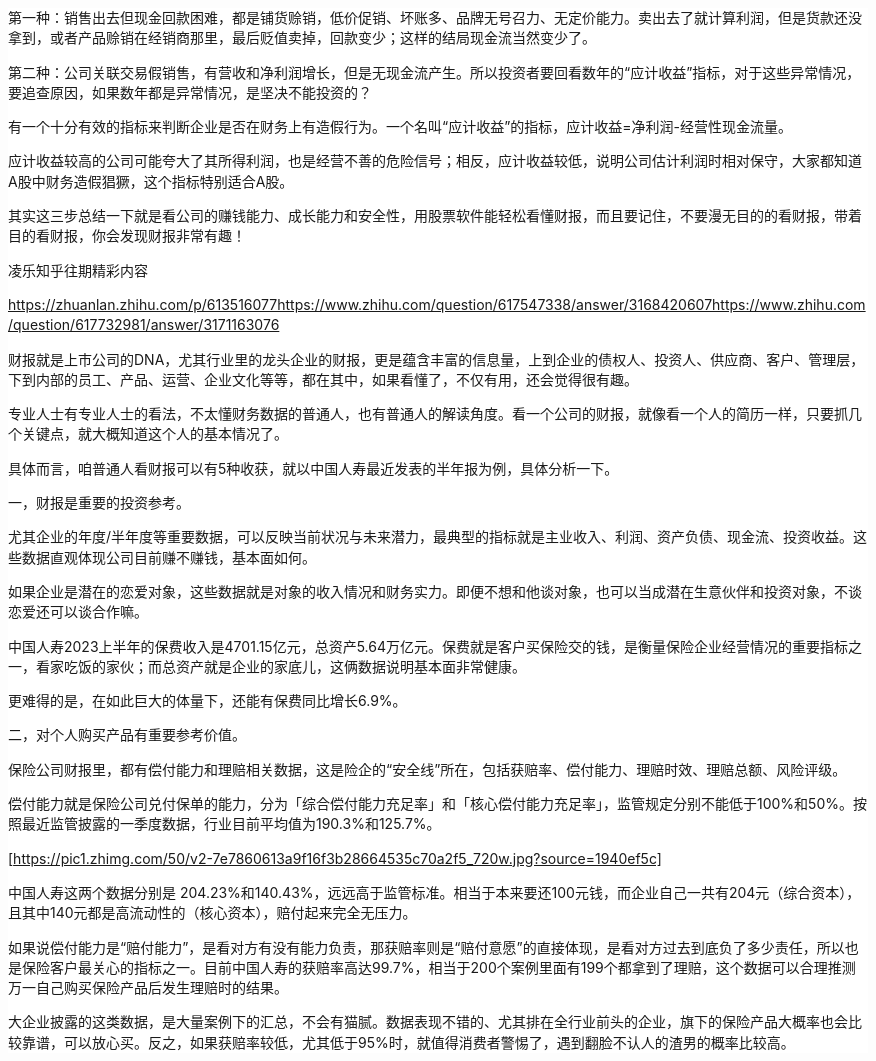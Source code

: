 第一种：销售出去但现金回款困难，都是铺货赊销，低价促销、坏账多、品牌无号召力、无定价能力。卖出去了就计算利润，但是货款还没拿到，或者产品赊销在经销商那里，最后贬值卖掉，回款变少；这样的结局现金流当然变少了。

第二种：公司关联交易假销售，有营收和净利润增长，但是无现金流产生。所以投资者要回看数年的“应计收益”指标，对于这些异常情况，要追查原因，如果数年都是异常情况，是坚决不能投资的？

有一个十分有效的指标来判断企业是否在财务上有造假行为。一个名叫“应计收益”的指标，应计收益=净利润-经营性现金流量。

应计收益较高的公司可能夸大了其所得利润，也是经营不善的危险信号；相反，应计收益较低，说明公司估计利润时相对保守，大家都知道A股中财务造假猖獗，这个指标特别适合A股。

其实这三步总结一下就是看公司的赚钱能力、成长能力和安全性，用股票软件能轻松看懂财报，而且要记住，不要漫无目的的看财报，带着目的看财报，你会发现财报非常有趣！

凌乐知乎往期精彩内容

https://zhuanlan.zhihu.com/p/613516077https://www.zhihu.com/question/617547338/answer/3168420607https://www.zhihu.com/question/617732981/answer/3171163076



财报就是上市公司的DNA，尤其行业里的龙头企业的财报，更是蕴含丰富的信息量，上到企业的债权人、投资人、供应商、客户、管理层，下到内部的员工、产品、运营、企业文化等等，都在其中，如果看懂了，不仅有用，还会觉得很有趣。

专业人士有专业人士的看法，不太懂财务数据的普通人，也有普通人的解读角度。看一个公司的财报，就像看一个人的简历一样，只要抓几个关键点，就大概知道这个人的基本情况了。




具体而言，咱普通人看财报可以有5种收获，就以中国人寿最近发表的半年报为例，具体分析一下。

一，财报是重要的投资参考。

尤其企业的年度/半年度等重要数据，可以反映当前状况与未来潜力，最典型的指标就是主业收入、利润、资产负债、现金流、投资收益。这些数据直观体现公司目前赚不赚钱，基本面如何。

如果企业是潜在的恋爱对象，这些数据就是对象的收入情况和财务实力。即便不想和他谈对象，也可以当成潜在生意伙伴和投资对象，不谈恋爱还可以谈合作嘛。

中国人寿2023上半年的保费收入是4701.15亿元，总资产5.64万亿元。保费就是客户买保险交的钱，是衡量保险企业经营情况的重要指标之一，看家吃饭的家伙；而总资产就是企业的家底儿，这俩数据说明基本面非常健康。

更难得的是，在如此巨大的体量下，还能有保费同比增长6.9%。







二，对个人购买产品有重要参考价值。

保险公司财报里，都有偿付能力和理赔相关数据，这是险企的“安全线”所在，包括获赔率、偿付能力、理赔时效、理赔总额、风险评级。

偿付能力就是保险公司兑付保单的能力，分为「综合偿付能力充足率」和「核心偿付能力充足率」，监管规定分别不能低于100%和50%。按照最近监管披露的一季度数据，行业目前平均值为190.3%和125.7%。




[https://pic1.zhimg.com/50/v2-7e7860613a9f16f3b28664535c70a2f5_720w.jpg?source=1940ef5c]




中国人寿这两个数据分别是 204.23%和140.43%，远远高于监管标准。相当于本来要还100元钱，而企业自己一共有204元（综合资本），且其中140元都是高流动性的（核心资本），赔付起来完全无压力。

如果说偿付能力是“赔付能力”，是看对方有没有能力负责，那获赔率则是“赔付意愿”的直接体现，是看对方过去到底负了多少责任，所以也是保险客户最关心的指标之一。目前中国人寿的获赔率高达99.7%，相当于200个案例里面有199个都拿到了理赔，这个数据可以合理推测万一自己购买保险产品后发生理赔时的结果。




大企业披露的这类数据，是大量案例下的汇总，不会有猫腻。数据表现不错的、尤其排在全行业前头的企业，旗下的保险产品大概率也会比较靠谱，可以放心买。反之，如果获赔率较低，尤其低于95%时，就值得消费者警惕了，遇到翻脸不认人的渣男的概率比较高。
